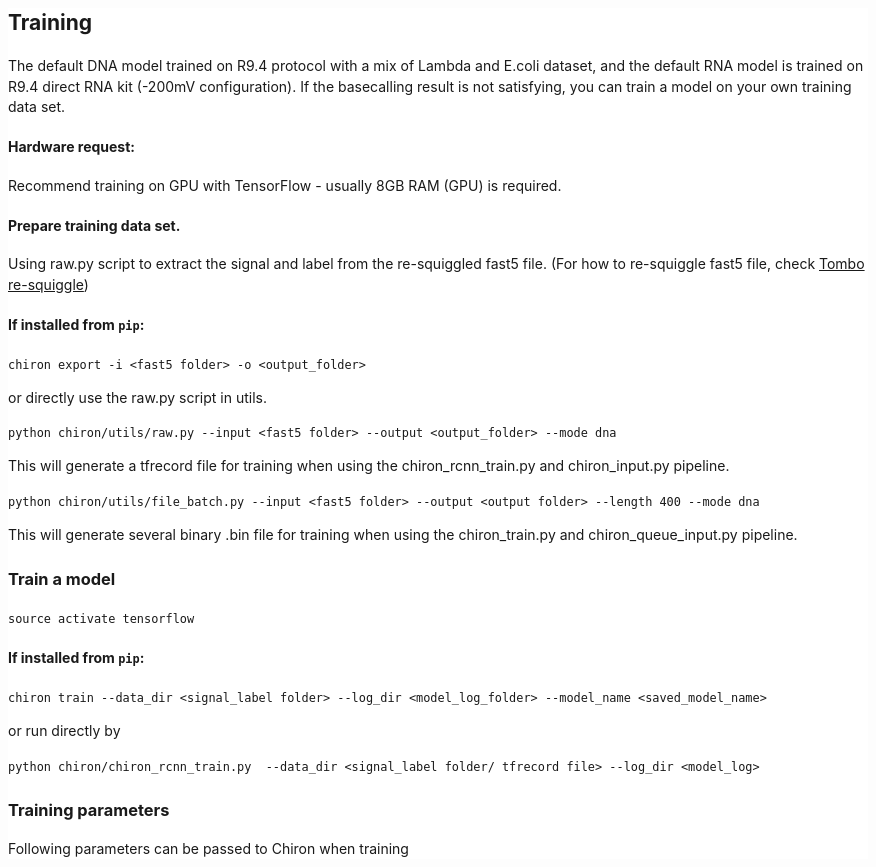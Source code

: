 ## Training
The default DNA model trained on R9.4 protocol with a mix of Lambda and E.coli dataset, and the default RNA model is trained on R9.4 direct RNA kit (-200mV configuration).
If the basecalling result is not satisfying, you can train a model on your own training data set.  

#### Hardware request:  
Recommend training on GPU with TensorFlow - usually 8GB RAM (GPU) is required.  

#### Prepare training data set.  
Using raw.py script to extract the signal and label from the re-squiggled fast5 file.
(For how to re-squiggle fast5 file, check [Tombo re-squiggle](https://github.com/nanoporetech/tombo))

#### If installed from `pip`:
```
chiron export -i <fast5 folder> -o <output_folder>
```

or directly use the raw.py script in utils.

```
python chiron/utils/raw.py --input <fast5 folder> --output <output_folder> --mode dna
```

This will generate a tfrecord file for training when using the chiron_rcnn_train.py and chiron_input.py pipeline.  

```
python chiron/utils/file_batch.py --input <fast5 folder> --output <output folder> --length 400 --mode dna
```

This will generate several binary .bin file for training when using the chiron_train.py and chiron_queue_input.py pipeline.  

### Train a model

```
source activate tensorflow   
```
#### If installed from `pip`:
```
chiron train --data_dir <signal_label folder> --log_dir <model_log_folder> --model_name <saved_model_name>
```

or run directly by  

```
python chiron/chiron_rcnn_train.py  --data_dir <signal_label folder/ tfrecord file> --log_dir <model_log>
```
### Training parameters
Following parameters can be passed to Chiron when training
